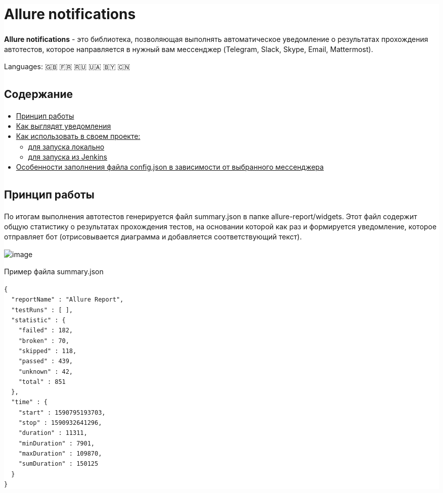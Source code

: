 # Allure notifications
**Allure notifications** - это библиотека, позволяющая выполнять автоматическое уведомление о результатах прохождения автотестов, которое направляется в нужный вам мессенджер (Telegram, Slack, Skype, Email, Mattermost).

Languages: 🇬🇧 🇫🇷 🇷🇺 🇺🇦 🇧🇾 🇨🇳
 
## Содержание
+ [Принцип работы](#Принцип)
+ [Как выглядят уведомления](#Примеры)
+ [Как использовать в своем проекте:](#Настройка)
   + [для запуска локально](#Локально)
   + [для запуска из Jenkins](#Jenkins)
+ [Особенности заполнения файла config.json в зависимости от выбранного мессенджера](#config)

 
<a name="Принцип">
 
## Принцип работы
По итогам выполнения автотестов генерируется файл summary.json в папке allure-report/widgets. 
Этот файл содержит общую статистику о результатах прохождения тестов, на основании которой как раз и формируется уведомление, которое отправляет бот (отрисовывается диаграмма и добавляется соответствующий текст).
 
<img width="1021" alt="image" src="https://user-images.githubusercontent.com/109241600/213257051-977acd4d-5793-4b2e-b16b-c0e0c6c10194.png">
 

Пример файла summary.json
```
{
  "reportName" : "Allure Report",
  "testRuns" : [ ],
  "statistic" : {
    "failed" : 182,
    "broken" : 70,
    "skipped" : 118,
    "passed" : 439,
    "unknown" : 42,
    "total" : 851
  },
  "time" : {
    "start" : 1590795193703,
    "stop" : 1590932641296,
    "duration" : 11311,
    "minDuration" : 7901,
    "maxDuration" : 109870,
    "sumDuration" : 150125
  }
}
```
 